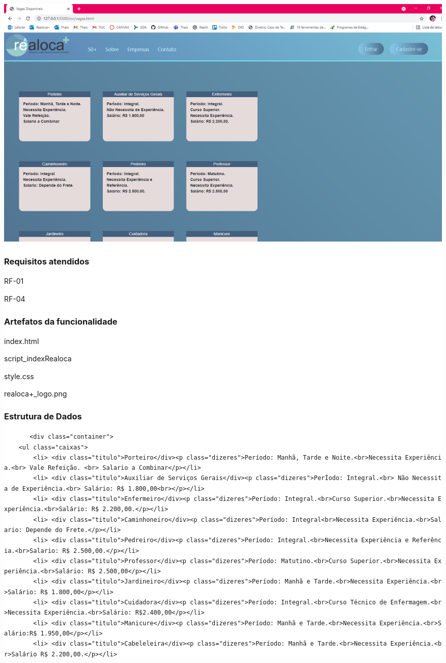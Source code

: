 ![Vagas disponíveis](/img/tela_mais_vagas.png)

### Requisitos atendidos 

RF-01

RF-04

### Artefatos da funcionalidade 

index.html 

script_indexRealoca 

style.css 

realoca+_logo.png 

### Estrutura de Dados 

           <div class="container">
        <ul class="caixas">
            <li> <div class="titulo">Porteiro</div><p class="dizeres">Período: Manhã, Tarde e Noite.<br>Necessita Experiência.<br> Vale Refeição. <br> Salario a Combinar</p></li>
            <li> <div class="titulo">Auxiliar de Serviços Gerais</div><p class="dizeres">PerÍodo: Integral.<br> Não Necessita de Experiência.<br> Salário: R$ 1.800,00<br></p></li>
            <li> <div class="titulo">Enfermeiro</div><p class="dizeres">Período: Integral.<br>Curso Superior.<br>Necessita Experiência.<br>Salário: R$ 2.200,00.</p></li>
            <li> <div class="titulo">Caminhoneiro</div><p class="dizeres">Período: Integral<br>Necessita Experiência.<br>Salario: Depende do Frete.</p></li>
            <li> <div class="titulo">Pedreiro</div><p class="dizeres">Período: Integral.<br>Necessita Experiência e Referência.<br>Salario: R$ 2.500,00.</p></li>
            <li> <div class="titulo">Professor</div><p class="dizeres">Período: Matutino.<br>Curso Superior.<br>Necessita Experiência.<br>Salário: R$ 2.500,00</p></li>
            <li> <div class="titulo">Jardineiro</div><p class="dizeres">Período: Manhã e Tarde.<br>Necessita Experiência.<br>Salário: R$ 1.800,00</p></li>
            <li> <div class="titulo">Cuidadora</div><p class="dizeres">Período: Integral.<br>Curso Técnico de Enfermagem.<br>Necessita Experiência.<br>Salário: R$2.400,00</p></li>
            <li> <div class="titulo">Manicure</div><p class="dizeres">Período: Manhã e Tarde.<br>Necessita Experiência.<br>Salário:R$ 1.950,00</p></li>
            <li> <div class="titulo">Cabeleleira</div><p class="dizeres">Período: Manhã e Tarde.<br>Necessita Experiência.<br>Salário R$ 2.200,00.</p></li>